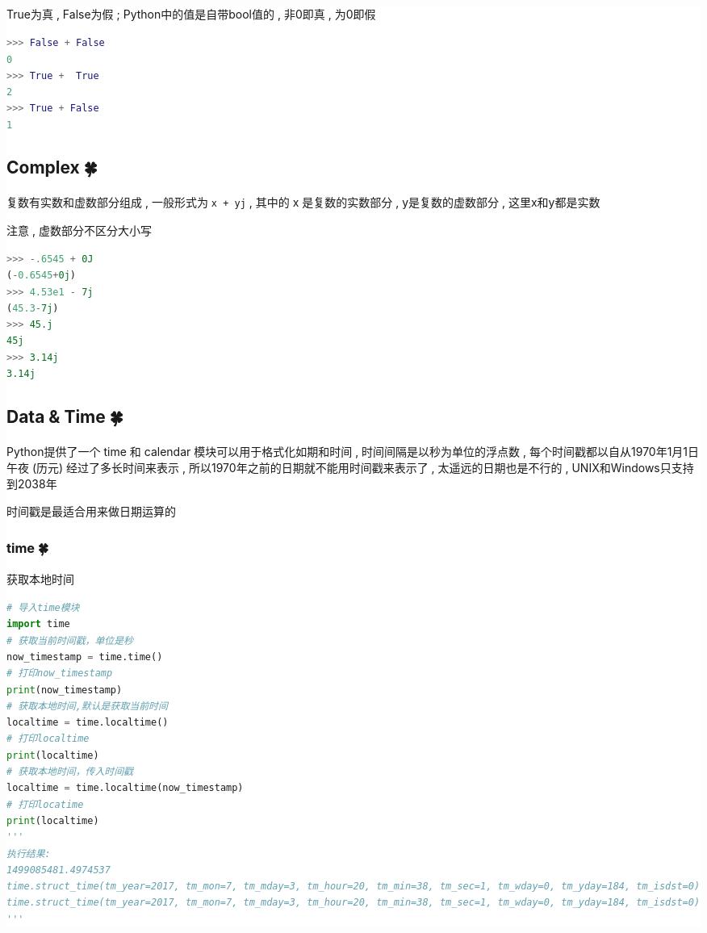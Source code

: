 True为真 , False为假 ; Python中的值是自带bool值的 , 非0即真 , 为0即假

```python
>>> False + False
0
>>> True +  True
2
>>> True + False
1
```

## Complex  🍀

复数有实数和虚数部分组成 , 一般形式为 `x + yj` , 其中的 x 是复数的实数部分 , y是复数的虚数部分 , 这里x和y都是实数

注意 , 虚数部分不区分大小写

```python
>>> -.6545 + 0J
(-0.6545+0j)
>>> 4.53e1 - 7j
(45.3-7j)
>>> 45.j
45j
>>> 3.14j
3.14j
```

## Data & Time  🍀

Python提供了一个 time 和 calendar 模块可以用于格式化如期和时间 , 时间间隔是以秒为单位的浮点数 , 每个时间戳都以自从1970年1月1日午夜 (历元) 经过了多长时间来表示 , 所以1970年之前的日期就不能用时间戳来表示了 , 太遥远的日期也是不行的 , UNIX和Windows只支持到2038年

时间戳是最适合用来做日期运算的

### time  🍀

获取本地时间 

```python
# 导入time模块
import time
# 获取当前时间戳，单位是秒
now_timestamp = time.time()
# 打印now_timestamp
print(now_timestamp)       
# 获取本地时间,默认是获取当前时间
localtime = time.localtime()
# 打印localtime
print(localtime)       
# 获取本地时间，传入时间戳
localtime = time.localtime(now_timestamp)
# 打印locatime
print(localtime)       
'''
执行结果:
1499085481.4974537
time.struct_time(tm_year=2017, tm_mon=7, tm_mday=3, tm_hour=20, tm_min=38, tm_sec=1, tm_wday=0, tm_yday=184, tm_isdst=0)
time.struct_time(tm_year=2017, tm_mon=7, tm_mday=3, tm_hour=20, tm_min=38, tm_sec=1, tm_wday=0, tm_yday=184, tm_isdst=0)
'''
```
